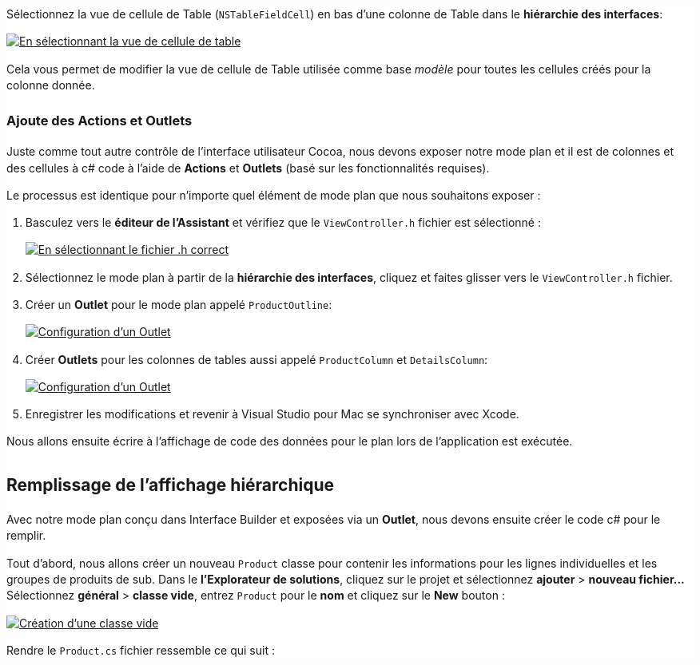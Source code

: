 Sélectionnez la vue de cellule de Table (`NSTableFieldCell`) en bas d’une colonne de Table dans le **hiérarchie des interfaces**:

[![](outline-view-images/edit11.png "En sélectionnant la vue de cellule de table")](outline-view-images/edit10.png#lightbox)

Cela vous permet de modifier la vue de cellule de Table utilisée comme base _modèle_ pour toutes les cellules créés pour la colonne donnée.

<a name="Adding_Actions_and_Outlets" />

### <a name="adding-actions-and-outlets"></a>Ajoute des Actions et Outlets

Juste comme tout autre contrôle de l’interface utilisateur Cocoa, nous devons exposer notre mode plan et il est de colonnes et des cellules à c# code à l’aide de **Actions** et **Outlets** (basé sur les fonctionnalités requises).

Le processus est identique pour n’importe quel élément de mode plan que nous souhaitons exposer :

1. Basculez vers le **éditeur de l’Assistant** et vérifiez que le `ViewController.h` fichier est sélectionné : 

    [![](outline-view-images/edit11.png "En sélectionnant le fichier .h correct")](outline-view-images/edit11.png#lightbox)
2. Sélectionnez le mode plan à partir de la **hiérarchie des interfaces**, cliquez et faites glisser vers le `ViewController.h` fichier.
3. Créer un **Outlet** pour le mode plan appelé `ProductOutline`: 

    [![](outline-view-images/edit13.png "Configuration d’un Outlet")](outline-view-images/edit13.png#lightbox)
4. Créer **Outlets** pour les colonnes de tables aussi appelé `ProductColumn` et `DetailsColumn`: 

    [![](outline-view-images/edit14.png "Configuration d’un Outlet")](outline-view-images/edit14.png#lightbox)
5. Enregistrer les modifications et revenir à Visual Studio pour Mac se synchroniser avec Xcode.

Nous allons ensuite écrire à l’affichage de code des données pour le plan lors de l’application est exécutée.

<a name="Populating_the_Table_View" />

## <a name="populating-the-outline-view"></a>Remplissage de l’affichage hiérarchique

Avec notre mode plan conçu dans Interface Builder et exposées via un **Outlet**, nous devons ensuite créer le code c# pour le remplir.

Tout d’abord, nous allons créer un nouveau `Product` classe pour contenir les informations pour les lignes individuelles et les groupes de produits de sub. Dans le **l’Explorateur de solutions**, cliquez sur le projet et sélectionnez **ajouter** > **nouveau fichier...** Sélectionnez **général** > **classe vide**, entrez `Product` pour le **nom** et cliquez sur le **New** bouton :

[![](outline-view-images/populate01.png "Création d’une classe vide")](outline-view-images/populate01.png#lightbox)

Rendre le `Product.cs` fichier ressemble ce qui suit :
